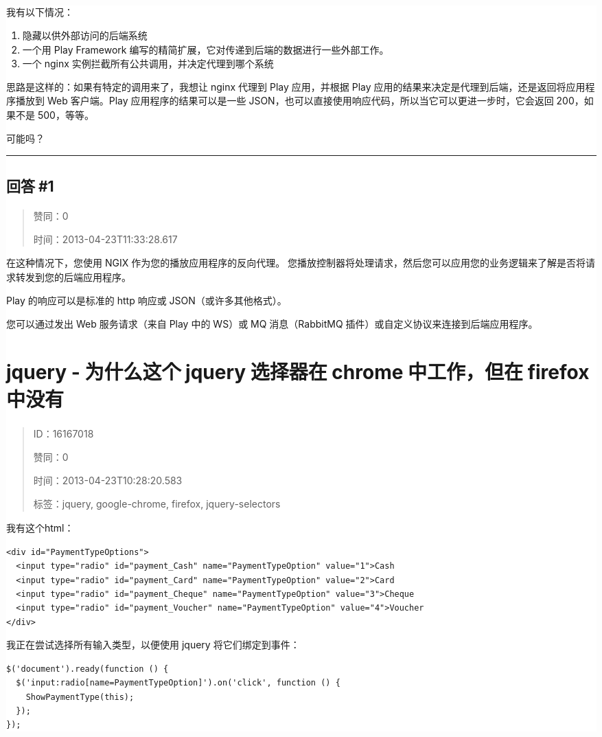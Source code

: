 我有以下情况：

1.  隐藏以供外部访问的后端系统
2.  一个用 Play Framework 编写的精简扩展，它对传递到后端的数据进行一些外部工作。
3.  一个 nginx 实例拦截所有公共调用，并决定代理到哪个系统

思路是这样的：如果有特定的调用来了，我想让 nginx 代理到 Play 应用，并根据 Play 应用的结果来决定是代理到后端，还是返回将应用程序播放到 Web 客户端。Play 应用程序的结果可以是一些 JSON，也可以直接使用响应代码，所以当它可以更进一步时，它会返回 200，如果不是 500，等等。

可能吗？

* * *

## 回答 #1

> 赞同：0
> 
> 时间：2013-04-23T11:33:28.617

在这种情况下，您使用 NGIX 作为您的播放应用程序的反向代理。
您播放控制器将处理请求，然后您可以应用您的业务逻辑来了解是否将请求转发到您的后端应用程序。

Play 的响应可以是标准的 http 响应或 JSON（或许多其他格式）。

您可以通过发出 Web 服务请求（来自 Play 中的 WS）或 MQ 消息（RabbitMQ 插件）或自定义协议来连接到后端应用程序。

# jquery - 为什么这个 jquery 选择器在 chrome 中工作，但在 firefox 中没有

> ID：16167018
> 
> 赞同：0
> 
> 时间：2013-04-23T10:28:20.583
> 
> 标签：jquery, google-chrome, firefox, jquery-selectors

我有这个html：

```
<div id="PaymentTypeOptions">
  <input type="radio" id="payment_Cash" name="PaymentTypeOption" value="1">Cash
  <input type="radio" id="payment_Card" name="PaymentTypeOption" value="2">Card
  <input type="radio" id="payment_Cheque" name="PaymentTypeOption" value="3">Cheque
  <input type="radio" id="payment_Voucher" name="PaymentTypeOption" value="4">Voucher
</div> 
```

我正在尝试选择所有输入类型，以便使用 jquery 将它们绑定到事件：

```
$('document').ready(function () {
  $('input:radio[name=PaymentTypeOption]').on('click', function () {
    ShowPaymentType(this);
  });
}); 
```
